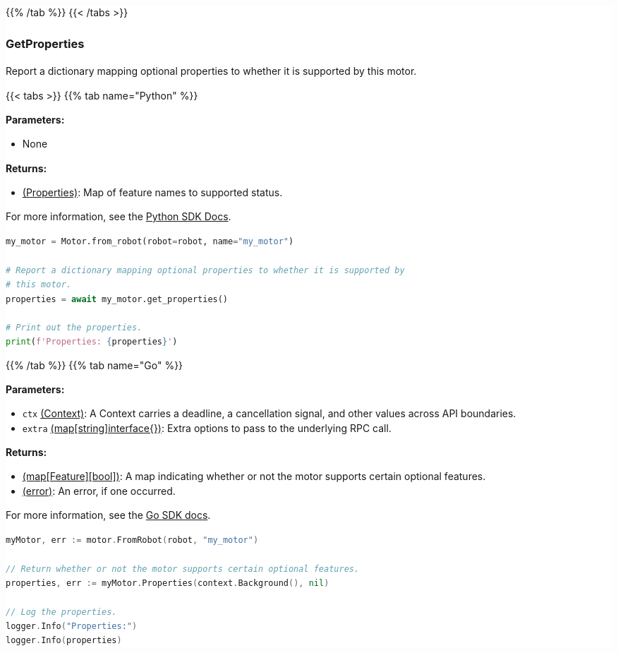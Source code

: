 {{% /tab %}}
{{< /tabs >}}

### GetProperties

Report a dictionary mapping optional properties to whether it is supported by this motor.

{{< tabs >}}
{{% tab name="Python" %}}

**Parameters:**

- None

**Returns:**

- [(Properties)](https://python.viam.dev/autoapi/viam/components/motor/index.html#viam.components.motor.Motor.Properties): Map of feature names to supported status.

For more information, see the [Python SDK Docs](https://python.viam.dev/autoapi/viam/components/motor/index.html#viam.components.motor.Motor.get_properties).

```python
my_motor = Motor.from_robot(robot=robot, name="my_motor")

# Report a dictionary mapping optional properties to whether it is supported by
# this motor.
properties = await my_motor.get_properties()

# Print out the properties.
print(f'Properties: {properties}')
```

{{% /tab %}}
{{% tab name="Go" %}}

**Parameters:**

- `ctx` [(Context)](https://pkg.go.dev/context): A Context carries a deadline, a cancellation signal, and other values across API boundaries.
- `extra` [(map\[string\]interface{})](https://go.dev/blog/maps): Extra options to pass to the underlying RPC call.

**Returns:**

- [(map\[Feature\][bool])](https://pkg.go.dev/go.viam.com/rdk/components/motor#Feature): A map indicating whether or not the motor supports certain optional features.
- [(error)](https://pkg.go.dev/builtin#error): An error, if one occurred.

For more information, see the [Go SDK docs](https://pkg.go.dev/go.viam.com/rdk/components/motor#Motor).

```go
myMotor, err := motor.FromRobot(robot, "my_motor")

// Return whether or not the motor supports certain optional features.
properties, err := myMotor.Properties(context.Background(), nil)

// Log the properties.
logger.Info("Properties:")
logger.Info(properties)
```


[^dmcboard]: The `DMC4000` model does not require a board.